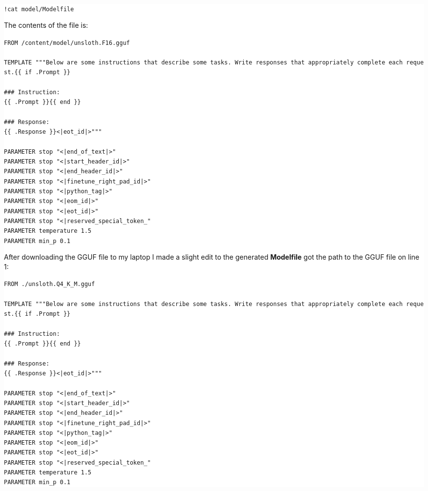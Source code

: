 ```
!cat model/Modelfile
```

The contents of the file is:

```
FROM /content/model/unsloth.F16.gguf

TEMPLATE """Below are some instructions that describe some tasks. Write responses that appropriately complete each request.{{ if .Prompt }}

### Instruction:
{{ .Prompt }}{{ end }}

### Response:
{{ .Response }}<|eot_id|>"""

PARAMETER stop "<|end_of_text|>"
PARAMETER stop "<|start_header_id|>"
PARAMETER stop "<|end_header_id|>"
PARAMETER stop "<|finetune_right_pad_id|>"
PARAMETER stop "<|python_tag|>"
PARAMETER stop "<|eom_id|>"
PARAMETER stop "<|eot_id|>"
PARAMETER stop "<|reserved_special_token_"
PARAMETER temperature 1.5
PARAMETER min_p 0.1
```

After downloading the GGUF file to my laptop I made a slight edit to the generated **Modelfile** got the path to the GGUF file on line 1:

```
FROM ./unsloth.Q4_K_M.gguf

TEMPLATE """Below are some instructions that describe some tasks. Write responses that appropriately complete each request.{{ if .Prompt }}

### Instruction:
{{ .Prompt }}{{ end }}

### Response:
{{ .Response }}<|eot_id|>"""

PARAMETER stop "<|end_of_text|>"
PARAMETER stop "<|start_header_id|>"
PARAMETER stop "<|end_header_id|>"
PARAMETER stop "<|finetune_right_pad_id|>"
PARAMETER stop "<|python_tag|>"
PARAMETER stop "<|eom_id|>"
PARAMETER stop "<|eot_id|>"
PARAMETER stop "<|reserved_special_token_"
PARAMETER temperature 1.5
PARAMETER min_p 0.1
```
